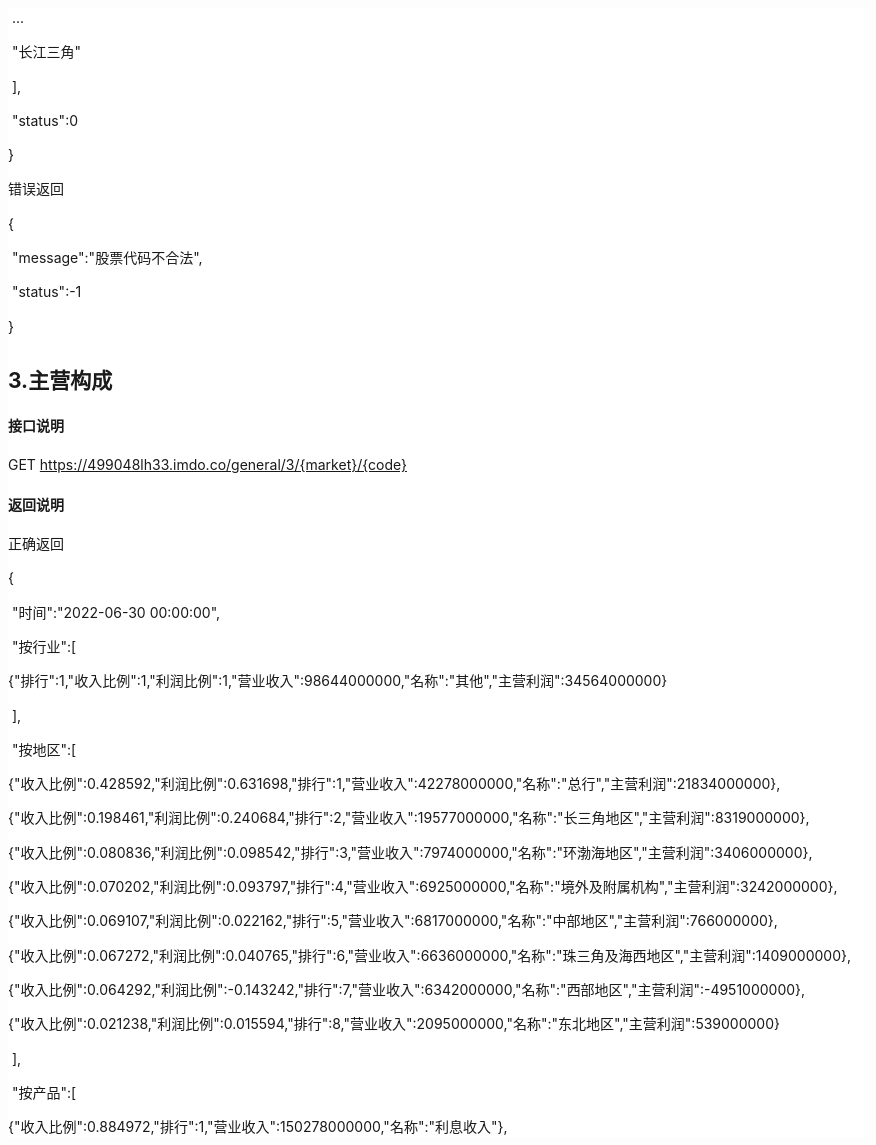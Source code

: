 ​		...

​		"长江三角"

​	],

​	"status":0

}

错误返回

{

​	"message":"股票代码不合法",

​	"status":-1

}

## 3.主营构成

#### 接口说明

GET  https://499048lh33.imdo.co/general/3/{market}/{code}

#### 返回说明

正确返回

{

​	"时间":"2022-06-30  00:00:00",

​	"按行业":[

​		{"排行":1,"收入比例":1,"利润比例":1,"营业收入":98644000000,"名称":"其他","主营利润":34564000000}

​	],

​	"按地区":[

​		{"收入比例":0.428592,"利润比例":0.631698,"排行":1,"营业收入":42278000000,"名称":"总行","主营利润":21834000000},

​		{"收入比例":0.198461,"利润比例":0.240684,"排行":2,"营业收入":19577000000,"名称":"长三角地区","主营利润":8319000000},

​		{"收入比例":0.080836,"利润比例":0.098542,"排行":3,"营业收入":7974000000,"名称":"环渤海地区","主营利润":3406000000},

​		{"收入比例":0.070202,"利润比例":0.093797,"排行":4,"营业收入":6925000000,"名称":"境外及附属机构","主营利润":3242000000},

​		{"收入比例":0.069107,"利润比例":0.022162,"排行":5,"营业收入":6817000000,"名称":"中部地区","主营利润":766000000},

​		{"收入比例":0.067272,"利润比例":0.040765,"排行":6,"营业收入":6636000000,"名称":"珠三角及海西地区","主营利润":1409000000},

​		{"收入比例":0.064292,"利润比例":-0.143242,"排行":7,"营业收入":6342000000,"名称":"西部地区","主营利润":-4951000000},

​		{"收入比例":0.021238,"利润比例":0.015594,"排行":8,"营业收入":2095000000,"名称":"东北地区","主营利润":539000000}

​	],

​	"按产品":[

​		{"收入比例":0.884972,"排行":1,"营业收入":150278000000,"名称":"利息收入"},
